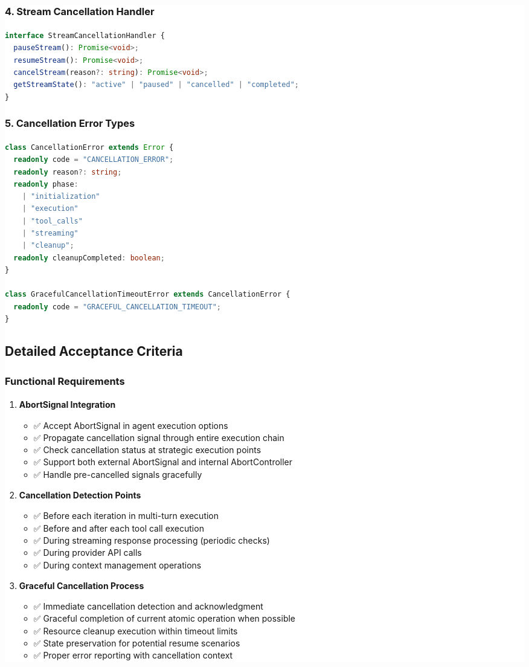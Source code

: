 ### 4. Stream Cancellation Handler

```typescript
interface StreamCancellationHandler {
  pauseStream(): Promise<void>;
  resumeStream(): Promise<void>;
  cancelStream(reason?: string): Promise<void>;
  getStreamState(): "active" | "paused" | "cancelled" | "completed";
}
```

### 5. Cancellation Error Types

```typescript
class CancellationError extends Error {
  readonly code = "CANCELLATION_ERROR";
  readonly reason?: string;
  readonly phase:
    | "initialization"
    | "execution"
    | "tool_calls"
    | "streaming"
    | "cleanup";
  readonly cleanupCompleted: boolean;
}

class GracefulCancellationTimeoutError extends CancellationError {
  readonly code = "GRACEFUL_CANCELLATION_TIMEOUT";
}
```

## Detailed Acceptance Criteria

### Functional Requirements

1. **AbortSignal Integration**
   - ✅ Accept AbortSignal in agent execution options
   - ✅ Propagate cancellation signal through entire execution chain
   - ✅ Check cancellation status at strategic execution points
   - ✅ Support both external AbortSignal and internal AbortController
   - ✅ Handle pre-cancelled signals gracefully

2. **Cancellation Detection Points**
   - ✅ Before each iteration in multi-turn execution
   - ✅ Before and after each tool call execution
   - ✅ During streaming response processing (periodic checks)
   - ✅ During provider API calls
   - ✅ During context management operations

3. **Graceful Cancellation Process**
   - ✅ Immediate cancellation detection and acknowledgment
   - ✅ Graceful completion of current atomic operation when possible
   - ✅ Resource cleanup execution within timeout limits
   - ✅ State preservation for potential resume scenarios
   - ✅ Proper error reporting with cancellation context
